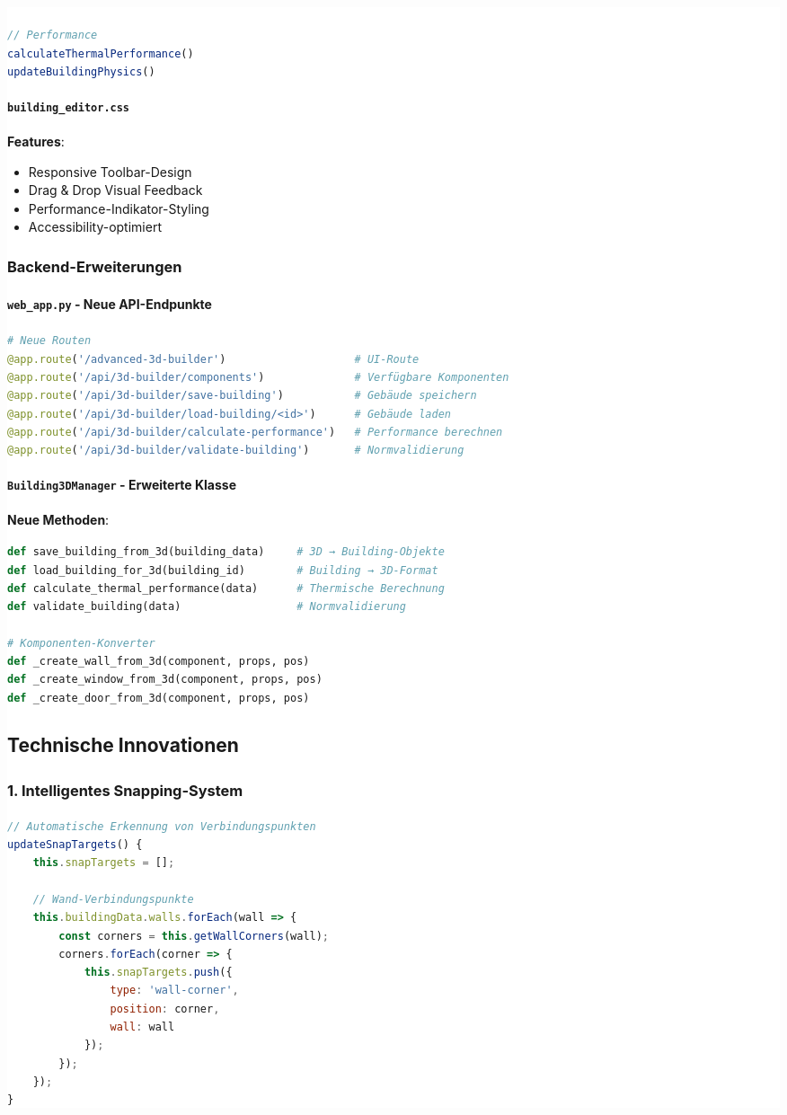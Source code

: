 ```javascript

// Performance
calculateThermalPerformance()
updateBuildingPhysics()
```

#### `building_editor.css`
**Features**:
- Responsive Toolbar-Design
- Drag & Drop Visual Feedback
- Performance-Indikator-Styling
- Accessibility-optimiert

### Backend-Erweiterungen

#### `web_app.py` - Neue API-Endpunkte

```python
# Neue Routen
@app.route('/advanced-3d-builder')                    # UI-Route
@app.route('/api/3d-builder/components')              # Verfügbare Komponenten
@app.route('/api/3d-builder/save-building')           # Gebäude speichern
@app.route('/api/3d-builder/load-building/<id>')      # Gebäude laden
@app.route('/api/3d-builder/calculate-performance')   # Performance berechnen
@app.route('/api/3d-builder/validate-building')       # Normvalidierung
```

#### `Building3DManager` - Erweiterte Klasse

**Neue Methoden**:
```python
def save_building_from_3d(building_data)     # 3D → Building-Objekte
def load_building_for_3d(building_id)        # Building → 3D-Format
def calculate_thermal_performance(data)      # Thermische Berechnung
def validate_building(data)                  # Normvalidierung

# Komponenten-Konverter
def _create_wall_from_3d(component, props, pos)
def _create_window_from_3d(component, props, pos)
def _create_door_from_3d(component, props, pos)
```

## Technische Innovationen

### 1. **Intelligentes Snapping-System**

```javascript
// Automatische Erkennung von Verbindungspunkten
updateSnapTargets() {
    this.snapTargets = [];
    
    // Wand-Verbindungspunkte
    this.buildingData.walls.forEach(wall => {
        const corners = this.getWallCorners(wall);
        corners.forEach(corner => {
            this.snapTargets.push({
                type: 'wall-corner',
                position: corner,
                wall: wall
            });
        });
    });
}

```